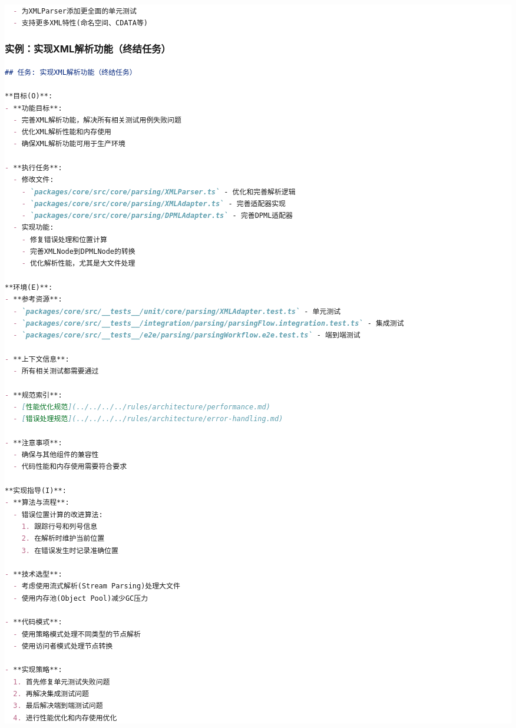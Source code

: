 ```markdown
  - 为XMLParser添加更全面的单元测试
  - 支持更多XML特性(命名空间、CDATA等)
```

### 实例：实现XML解析功能（终结任务）

```markdown
## 任务: 实现XML解析功能（终结任务）

**目标(O)**:
- **功能目标**:
  - 完善XML解析功能，解决所有相关测试用例失败问题
  - 优化XML解析性能和内存使用
  - 确保XML解析功能可用于生产环境
  
- **执行任务**:
  - 修改文件:
    - `packages/core/src/core/parsing/XMLParser.ts` - 优化和完善解析逻辑
    - `packages/core/src/core/parsing/XMLAdapter.ts` - 完善适配器实现
    - `packages/core/src/core/parsing/DPMLAdapter.ts` - 完善DPML适配器
  - 实现功能:
    - 修复错误处理和位置计算
    - 完善XMLNode到DPMLNode的转换
    - 优化解析性能，尤其是大文件处理

**环境(E)**:
- **参考资源**:
  - `packages/core/src/__tests__/unit/core/parsing/XMLAdapter.test.ts` - 单元测试
  - `packages/core/src/__tests__/integration/parsing/parsingFlow.integration.test.ts` - 集成测试
  - `packages/core/src/__tests__/e2e/parsing/parsingWorkflow.e2e.test.ts` - 端到端测试
  
- **上下文信息**:
  - 所有相关测试都需要通过
  
- **规范索引**:
  - [性能优化规范](../../../../rules/architecture/performance.md)
  - [错误处理规范](../../../../rules/architecture/error-handling.md)

- **注意事项**:
  - 确保与其他组件的兼容性
  - 代码性能和内存使用需要符合要求

**实现指导(I)**:
- **算法与流程**:
  - 错误位置计算的改进算法:
    1. 跟踪行号和列号信息
    2. 在解析时维护当前位置
    3. 在错误发生时记录准确位置
  
- **技术选型**:
  - 考虑使用流式解析(Stream Parsing)处理大文件
  - 使用内存池(Object Pool)减少GC压力
  
- **代码模式**:
  - 使用策略模式处理不同类型的节点解析
  - 使用访问者模式处理节点转换
  
- **实现策略**:
  1. 首先修复单元测试失败问题
  2. 再解决集成测试问题
  3. 最后解决端到端测试问题
  4. 进行性能优化和内存使用优化

```